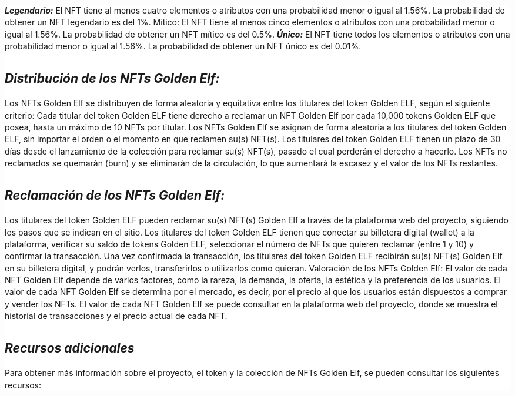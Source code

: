 ***Legendario:*** El NFT tiene al menos cuatro elementos o atributos con una probabilidad menor o igual al
1.56%. La probabilidad de obtener un NFT legendario es del 1%.
Mítico: El NFT tiene al menos cinco elementos o atributos con una probabilidad menor o igual al 1.56%. La
probabilidad de obtener un NFT mítico es del 0.5%.
***Único:*** El NFT tiene todos los elementos o atributos con una probabilidad menor o igual al 1.56%. La
probabilidad de obtener un NFT único es del 0.01%.

## ***Distribución de los NFTs Golden Elf:*** 
Los NFTs Golden Elf se distribuyen de forma aleatoria y equitativa
entre los titulares del token Golden ELF, según el siguiente criterio:
Cada titular del token Golden ELF tiene derecho a reclamar un NFT Golden Elf por cada 10,000
tokens Golden ELF que posea, hasta un máximo de 10 NFTs por titular.
Los NFTs Golden Elf se asignan de forma aleatoria a los titulares del token Golden ELF, sin importar
el orden o el momento en que reclamen su(s) NFT(s).
Los titulares del token Golden ELF tienen un plazo de 30 días desde el lanzamiento de la colección
para reclamar su(s) NFT(s), pasado el cual perderán el derecho a hacerlo. Los NFTs no reclamados se
quemarán (burn) y se eliminarán de la circulación, lo que aumentará la escasez y el valor de los NFTs
restantes.

## ***Reclamación de los NFTs Golden Elf:*** 
Los titulares del token Golden ELF pueden reclamar su(s) NFT(s)
Golden Elf a través de la plataforma web del proyecto, siguiendo los pasos que se indican en el sitio. Los
titulares del token Golden ELF tienen que conectar su billetera digital (wallet) a la plataforma, verificar su
saldo de tokens Golden ELF, seleccionar el número de NFTs que quieren reclamar (entre 1 y 10) y
confirmar la transacción. Una vez confirmada la transacción, los titulares del token Golden ELF recibirán
su(s) NFT(s) Golden Elf en su billetera digital, y podrán verlos, transferirlos o utilizarlos como quieran.
Valoración de los NFTs Golden Elf: El valor de cada NFT Golden Elf depende de varios factores, como la
rareza, la demanda, la oferta, la estética y la preferencia de los usuarios. El valor de cada NFT Golden Elf se
determina por el mercado, es decir, por el precio al que los usuarios están dispuestos a comprar y vender los
NFTs. El valor de cada NFT Golden Elf se puede consultar en la plataforma web del proyecto, donde se
muestra el historial de transacciones y el precio actual de cada NFT.

## ***Recursos adicionales***
Para obtener más información sobre el proyecto, el token y la colección de NFTs Golden Elf, se pueden consultar
los siguientes recursos:
